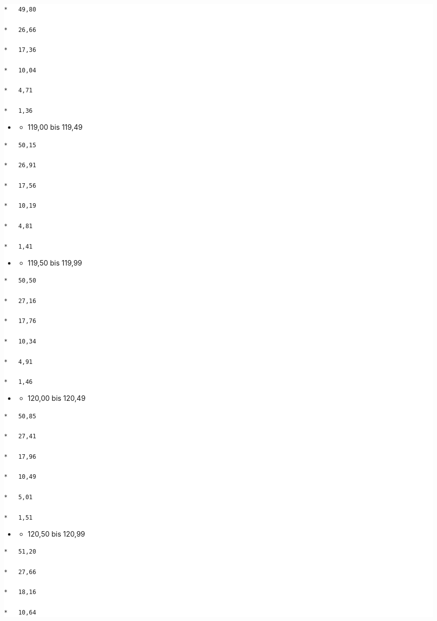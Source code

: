     *   49,80

    *   26,66

    *   17,36

    *   10,04

    *   4,71

    *   1,36


*    *   119,00 bis 119,49

    *   50,15

    *   26,91

    *   17,56

    *   10,19

    *   4,81

    *   1,41


*    *   119,50 bis 119,99

    *   50,50

    *   27,16

    *   17,76

    *   10,34

    *   4,91

    *   1,46


*    *   120,00 bis 120,49

    *   50,85

    *   27,41

    *   17,96

    *   10,49

    *   5,01

    *   1,51


*    *   120,50 bis 120,99

    *   51,20

    *   27,66

    *   18,16

    *   10,64
